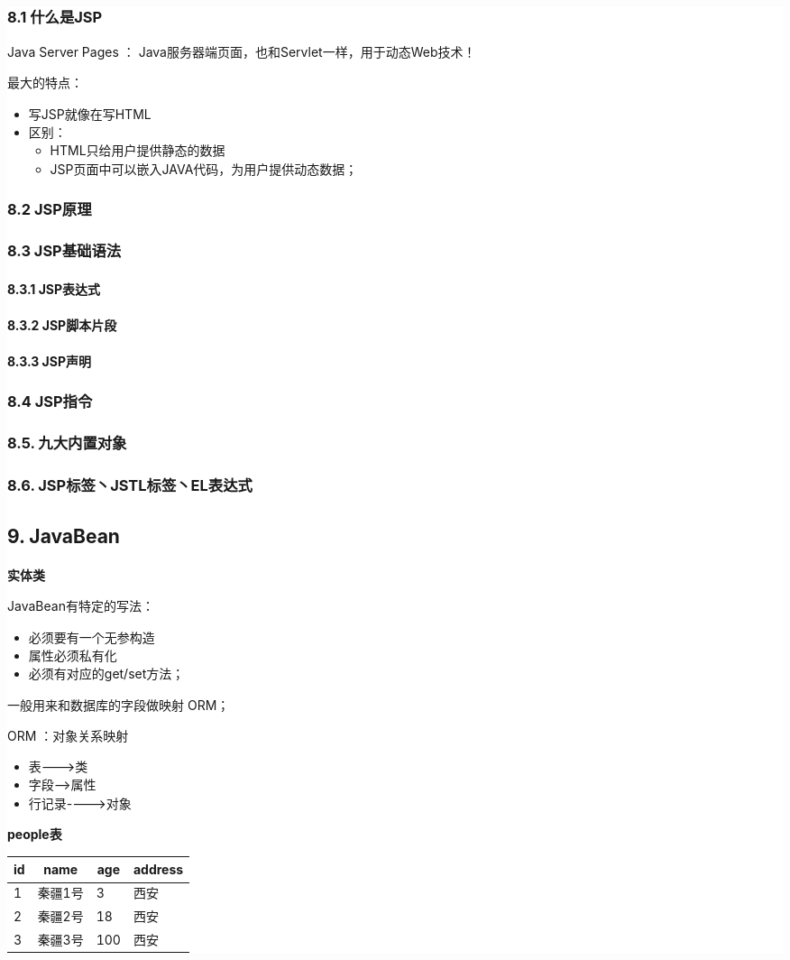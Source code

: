 ### 8.1 什么是JSP

Java Server Pages ： Java服务器端页面，也和Servlet一样，用于动态Web技术！

最大的特点：

- 写JSP就像在写HTML
- 区别：
    - HTML只给用户提供静态的数据
    - JSP页面中可以嵌入JAVA代码，为用户提供动态数据；

### 8.2 JSP原理

### 8.3 JSP基础语法

#### 8.3.1 JSP表达式

#### 8.3.2 JSP脚本片段

#### 8.3.3 JSP声明

### 8.4 JSP指令

### 8.5. 九大内置对象

### 8.6. JSP标签丶JSTL标签丶EL表达式

## 9. JavaBean

**实体类**

JavaBean有特定的写法：

- 必须要有一个无参构造
- 属性必须私有化
- 必须有对应的get/set方法；

一般用来和数据库的字段做映射 ORM；

ORM ：对象关系映射

- 表--->类
- 字段-->属性
- 行记录---->对象

**people表**

| id   | name    | age  | address |
| ---- | ------- | ---- | ------- |
| 1    | 秦疆1号 | 3    | 西安    |
| 2    | 秦疆2号 | 18   | 西安    |
| 3    | 秦疆3号 | 100  | 西安    |
